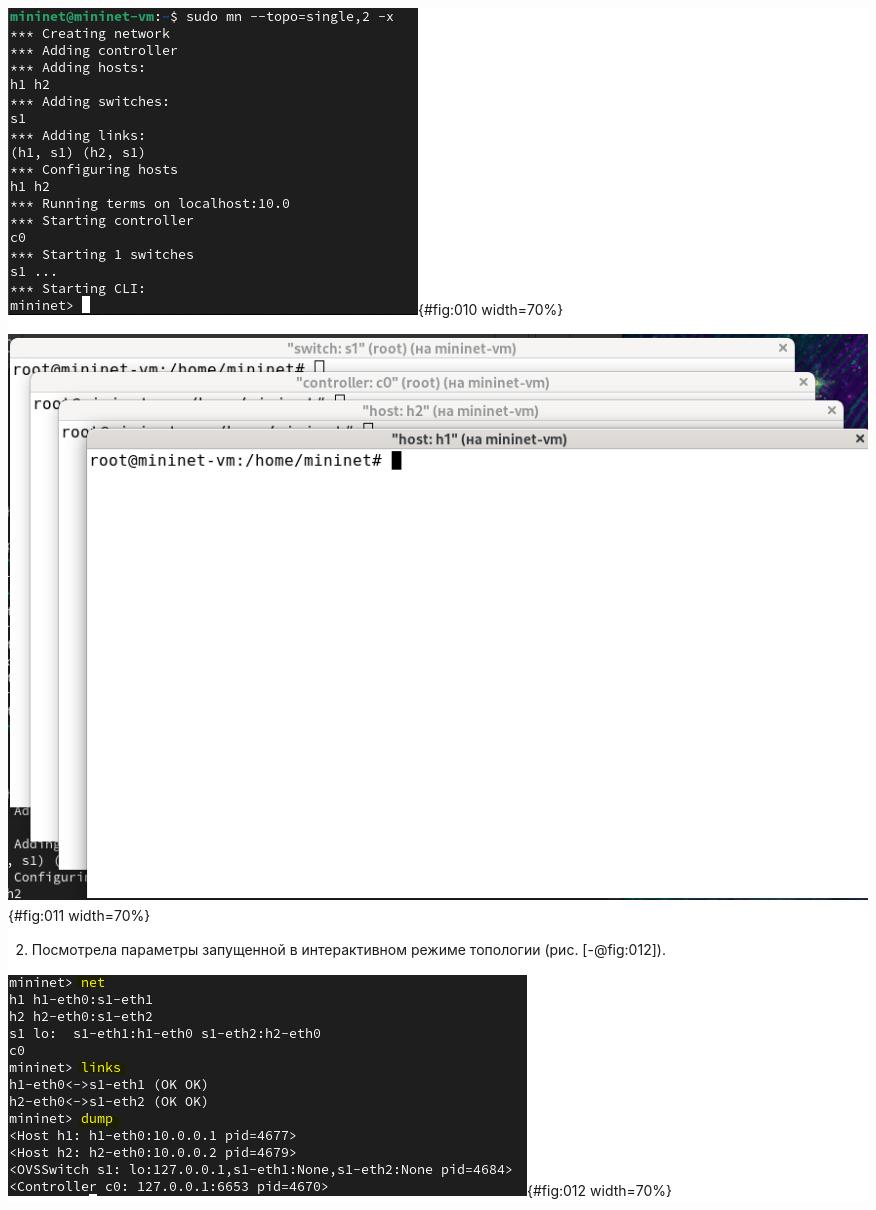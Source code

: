 ![Создание топологии](image/10_1.png){#fig:010 width=70%}

![Терминалы](image/10_2.png){#fig:011 width=70%}

2. Посмотрела параметры запущенной в интерактивном режиме топологии (рис. [-@fig:012]).

![Параметры топологии](image/11.png){#fig:012 width=70%}
